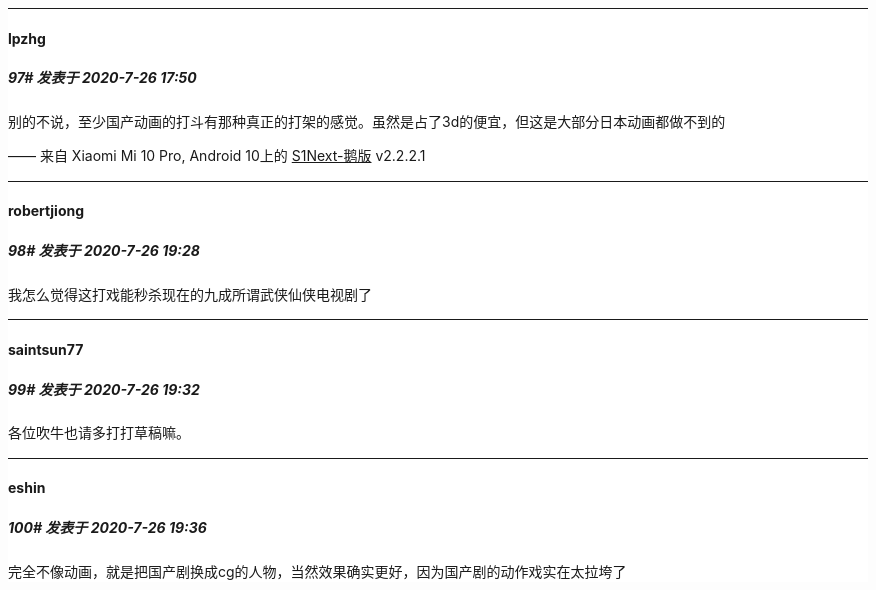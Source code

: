 





*****

####  lpzhg  
##### 97#       发表于 2020-7-26 17:50




别的不说，至少国产动画的打斗有那种真正的打架的感觉。虽然是占了3d的便宜，但这是大部分日本动画都做不到的

—— 来自 Xiaomi Mi 10 Pro, Android 10上的 [S1Next-鹅版](https://github.com/ykrank/S1-Next/releases) v2.2.2.1







*****

####  robertjiong  
##### 98#       发表于 2020-7-26 19:28




我怎么觉得这打戏能秒杀现在的九成所谓武侠仙侠电视剧了







*****

####  saintsun77  
##### 99#       发表于 2020-7-26 19:32




各位吹牛也请多打打草稿嘛。







*****

####  eshin  
##### 100#       发表于 2020-7-26 19:36




完全不像动画，就是把国产剧换成cg的人物，当然效果确实更好，因为国产剧的动作戏实在太拉垮了




